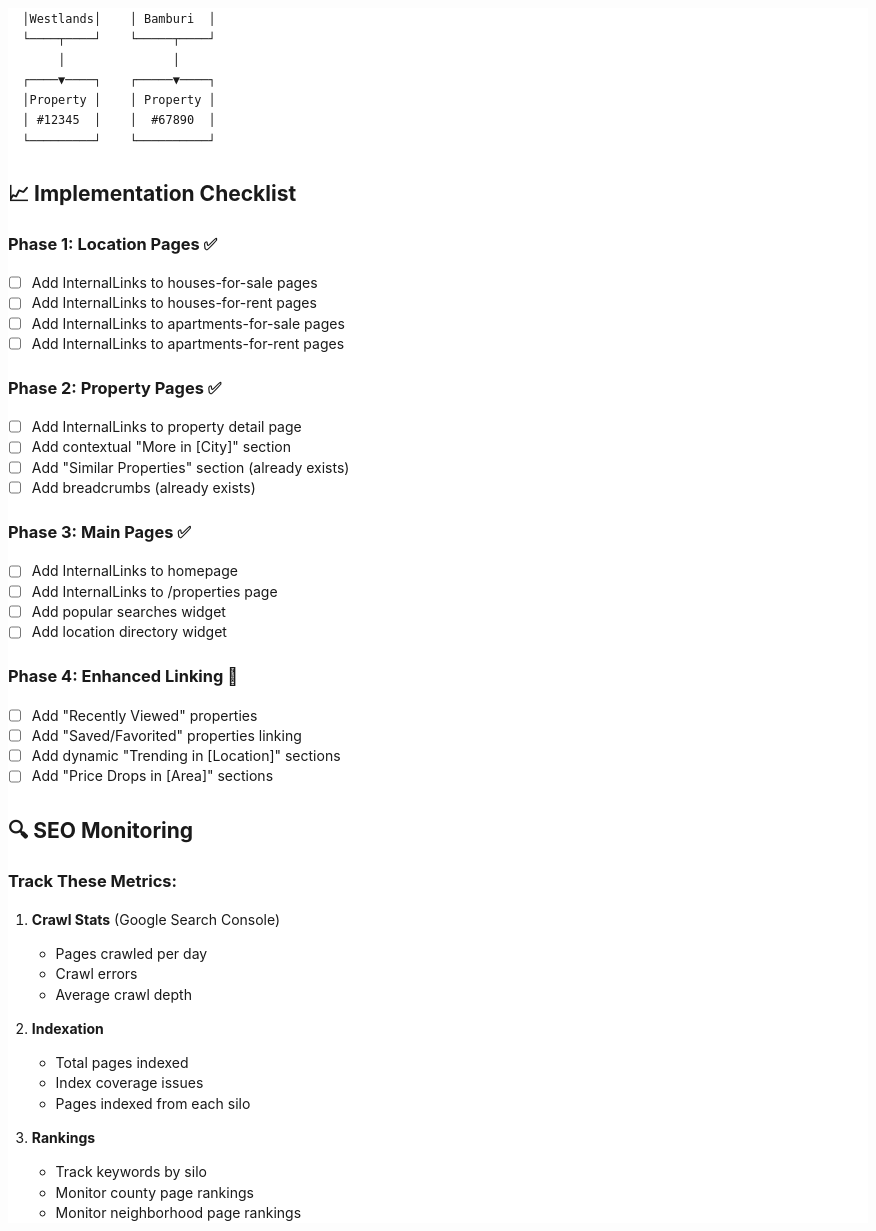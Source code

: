 ```
  │Westlands│    │ Bamburi  │
  └────┬────┘    └─────┬────┘
       │               │
  ┌────▼────┐    ┌─────▼────┐
  │Property │    │ Property │
  │ #12345  │    │  #67890  │
  └─────────┘    └──────────┘
```

## 📈 Implementation Checklist

### Phase 1: Location Pages ✅
- [ ] Add InternalLinks to houses-for-sale pages
- [ ] Add InternalLinks to houses-for-rent pages
- [ ] Add InternalLinks to apartments-for-sale pages
- [ ] Add InternalLinks to apartments-for-rent pages

### Phase 2: Property Pages ✅
- [ ] Add InternalLinks to property detail page
- [ ] Add contextual "More in [City]" section
- [ ] Add "Similar Properties" section (already exists)
- [ ] Add breadcrumbs (already exists)

### Phase 3: Main Pages ✅
- [ ] Add InternalLinks to homepage
- [ ] Add InternalLinks to /properties page
- [ ] Add popular searches widget
- [ ] Add location directory widget

### Phase 4: Enhanced Linking 🚀
- [ ] Add "Recently Viewed" properties
- [ ] Add "Saved/Favorited" properties linking
- [ ] Add dynamic "Trending in [Location]" sections
- [ ] Add "Price Drops in [Area]" sections

## 🔍 SEO Monitoring

### Track These Metrics:
1. **Crawl Stats** (Google Search Console)
   - Pages crawled per day
   - Crawl errors
   - Average crawl depth

2. **Indexation**
   - Total pages indexed
   - Index coverage issues
   - Pages indexed from each silo

3. **Rankings**
   - Track keywords by silo
   - Monitor county page rankings
   - Monitor neighborhood page rankings
